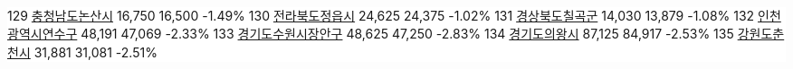   <tr class="item">
    <td>129</td>
    <td><a href="/apt/충청남도논산시">충청남도논산시</a></td>
    <td>16,750</td>
    <td>16,500</td>
    <td>-1.49%</td>
  </tr>

  <tr class="item">
    <td>130</td>
    <td><a href="/apt/전라북도정읍시">전라북도정읍시</a></td>
    <td>24,625</td>
    <td>24,375</td>
    <td>-1.02%</td>
  </tr>

  <tr class="item">
    <td>131</td>
    <td><a href="/apt/경상북도칠곡군">경상북도칠곡군</a></td>
    <td>14,030</td>
    <td>13,879</td>
    <td>-1.08%</td>
  </tr>

  <tr class="item">
    <td>132</td>
    <td><a href="/apt/인천광역시연수구">인천광역시연수구</a></td>
    <td>48,191</td>
    <td>47,069</td>
    <td>-2.33%</td>
  </tr>

  <tr class="item">
    <td>133</td>
    <td><a href="/apt/경기도수원시장안구">경기도수원시장안구</a></td>
    <td>48,625</td>
    <td>47,250</td>
    <td>-2.83%</td>
  </tr>

  <tr class="item">
    <td>134</td>
    <td><a href="/apt/경기도의왕시">경기도의왕시</a></td>
    <td>87,125</td>
    <td>84,917</td>
    <td>-2.53%</td>
  </tr>

  <tr class="item">
    <td>135</td>
    <td><a href="/apt/강원도춘천시">강원도춘천시</a></td>
    <td>31,881</td>
    <td>31,081</td>
    <td>-2.51%</td>
  </tr>

